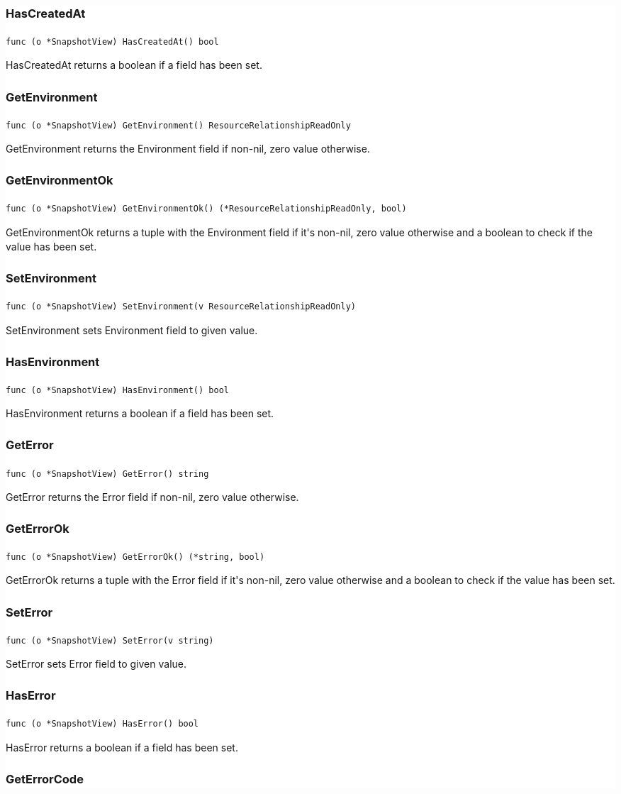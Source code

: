 ### HasCreatedAt

`func (o *SnapshotView) HasCreatedAt() bool`

HasCreatedAt returns a boolean if a field has been set.

### GetEnvironment

`func (o *SnapshotView) GetEnvironment() ResourceRelationshipReadOnly`

GetEnvironment returns the Environment field if non-nil, zero value otherwise.

### GetEnvironmentOk

`func (o *SnapshotView) GetEnvironmentOk() (*ResourceRelationshipReadOnly, bool)`

GetEnvironmentOk returns a tuple with the Environment field if it's non-nil, zero value otherwise
and a boolean to check if the value has been set.

### SetEnvironment

`func (o *SnapshotView) SetEnvironment(v ResourceRelationshipReadOnly)`

SetEnvironment sets Environment field to given value.

### HasEnvironment

`func (o *SnapshotView) HasEnvironment() bool`

HasEnvironment returns a boolean if a field has been set.

### GetError

`func (o *SnapshotView) GetError() string`

GetError returns the Error field if non-nil, zero value otherwise.

### GetErrorOk

`func (o *SnapshotView) GetErrorOk() (*string, bool)`

GetErrorOk returns a tuple with the Error field if it's non-nil, zero value otherwise
and a boolean to check if the value has been set.

### SetError

`func (o *SnapshotView) SetError(v string)`

SetError sets Error field to given value.

### HasError

`func (o *SnapshotView) HasError() bool`

HasError returns a boolean if a field has been set.

### GetErrorCode
